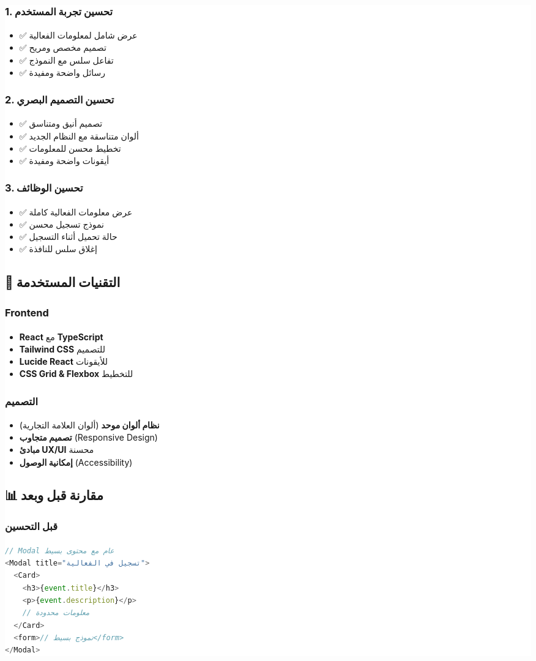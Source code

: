 ### 1. تحسين تجربة المستخدم

- ✅ عرض شامل لمعلومات الفعالية
- ✅ تصميم مخصص ومريح
- ✅ تفاعل سلس مع النموذج
- ✅ رسائل واضحة ومفيدة

### 2. تحسين التصميم البصري

- ✅ تصميم أنيق ومتناسق
- ✅ ألوان متناسقة مع النظام الجديد
- ✅ تخطيط محسن للمعلومات
- ✅ أيقونات واضحة ومفيدة

### 3. تحسين الوظائف

- ✅ عرض معلومات الفعالية كاملة
- ✅ نموذج تسجيل محسن
- ✅ حالة تحميل أثناء التسجيل
- ✅ إغلاق سلس للنافذة

## 🔧 التقنيات المستخدمة

### Frontend

- **React** مع **TypeScript**
- **Tailwind CSS** للتصميم
- **Lucide React** للأيقونات
- **CSS Grid & Flexbox** للتخطيط

### التصميم

- **نظام ألوان موحد** (ألوان العلامة التجارية)
- **تصميم متجاوب** (Responsive Design)
- **مبادئ UX/UI** محسنة
- **إمكانية الوصول** (Accessibility)

## 📊 مقارنة قبل وبعد

### قبل التحسين

```javascript
// Modal عام مع محتوى بسيط
<Modal title="تسجيل في الفعالية">
  <Card>
    <h3>{event.title}</h3>
    <p>{event.description}</p>
    // معلومات محدودة
  </Card>
  <form>// نموذج بسيط</form>
</Modal>
```
